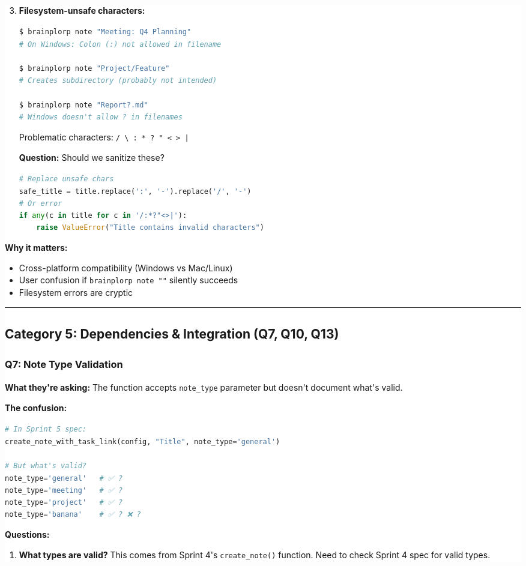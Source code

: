 3. **Filesystem-unsafe characters:**
   ```bash
   $ brainplorp note "Meeting: Q4 Planning"
   # On Windows: Colon (:) not allowed in filename

   $ brainplorp note "Project/Feature"
   # Creates subdirectory (probably not intended)

   $ brainplorp note "Report?.md"
   # Windows doesn't allow ? in filenames
   ```

   Problematic characters: `/ \ : * ? " < > |`

   **Question:** Should we sanitize these?
   ```python
   # Replace unsafe chars
   safe_title = title.replace(':', '-').replace('/', '-')
   # Or error
   if any(c in title for c in '/:*?"<>|'):
       raise ValueError("Title contains invalid characters")
   ```

**Why it matters:**
- Cross-platform compatibility (Windows vs Mac/Linux)
- User confusion if `brainplorp note ""` silently succeeds
- Filesystem errors are cryptic

---

## Category 5: Dependencies & Integration (Q7, Q10, Q13)

### Q7: Note Type Validation

**What they're asking:**
The function accepts `note_type` parameter but doesn't document what's valid.

**The confusion:**

```python
# In Sprint 5 spec:
create_note_with_task_link(config, "Title", note_type='general')

# But what's valid?
note_type='general'   # ✅ ?
note_type='meeting'   # ✅ ?
note_type='project'   # ✅ ?
note_type='banana'    # ✅ ? ❌ ?
```

**Questions:**

1. **What types are valid?**
   This comes from Sprint 4's `create_note()` function.
   Need to check Sprint 4 spec for valid types.

